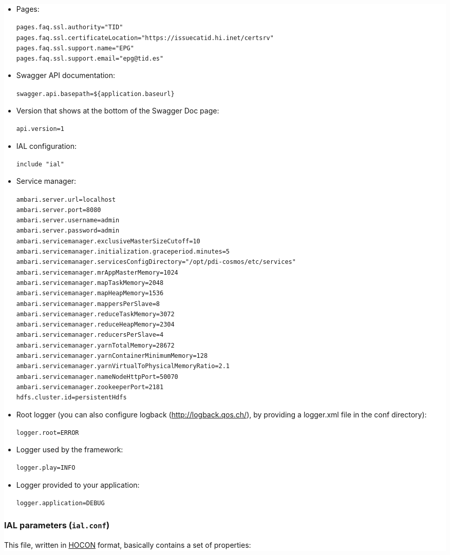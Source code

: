 * Pages:

    `pages.faq.ssl.authority="TID"`<br>
    `pages.faq.ssl.certificateLocation="https://issuecatid.hi.inet/certsrv"`<br>
    `pages.faq.ssl.support.name="EPG"`<br>
    `pages.faq.ssl.support.email="epg@tid.es"`

* Swagger API documentation:

    `swagger.api.basepath=${application.baseurl}`

* Version that shows at the bottom of the Swagger Doc page:

    `api.version=1`

* IAL configuration:

    `include "ial"`

* Service manager:

    `ambari.server.url=localhost`<br>
    `ambari.server.port=8080`<br>
    `ambari.server.username=admin`<br>
    `ambari.server.password=admin`<br>
    `ambari.servicemanager.exclusiveMasterSizeCutoff=10`<br>
    `ambari.servicemanager.initialization.graceperiod.minutes=5`<br>
    `ambari.servicemanager.servicesConfigDirectory="/opt/pdi-cosmos/etc/services"`<br>
    `ambari.servicemanager.mrAppMasterMemory=1024`<br>
    `ambari.servicemanager.mapTaskMemory=2048`<br>
    `ambari.servicemanager.mapHeapMemory=1536`<br>
    `ambari.servicemanager.mappersPerSlave=8`<br>
    `ambari.servicemanager.reduceTaskMemory=3072`<br>
    `ambari.servicemanager.reduceHeapMemory=2304`<br>
    `ambari.servicemanager.reducersPerSlave=4`<br>
    `ambari.servicemanager.yarnTotalMemory=28672`<br>
    `ambari.servicemanager.yarnContainerMinimumMemory=128`<br>
    `ambari.servicemanager.yarnVirtualToPhysicalMemoryRatio=2.1`<br>
    `ambari.servicemanager.nameNodeHttpPort=50070`<br>
    `ambari.servicemanager.zookeeperPort=2181`<br>
    `hdfs.cluster.id=persistentHdfs`

* Root logger (you can also configure logback (http://logback.qos.ch/), by providing a logger.xml file in the conf directory):

    `logger.root=ERROR`

* Logger used by the framework:

    `logger.play=INFO`

* Logger provided to your application:

    `logger.application=DEBUG`

### IAL parameters (`ial.conf`)
This file, written in [HOCON](https://github.com/typesafehub/config/blob/master/HOCON.md) format, basically contains a set of properties:
